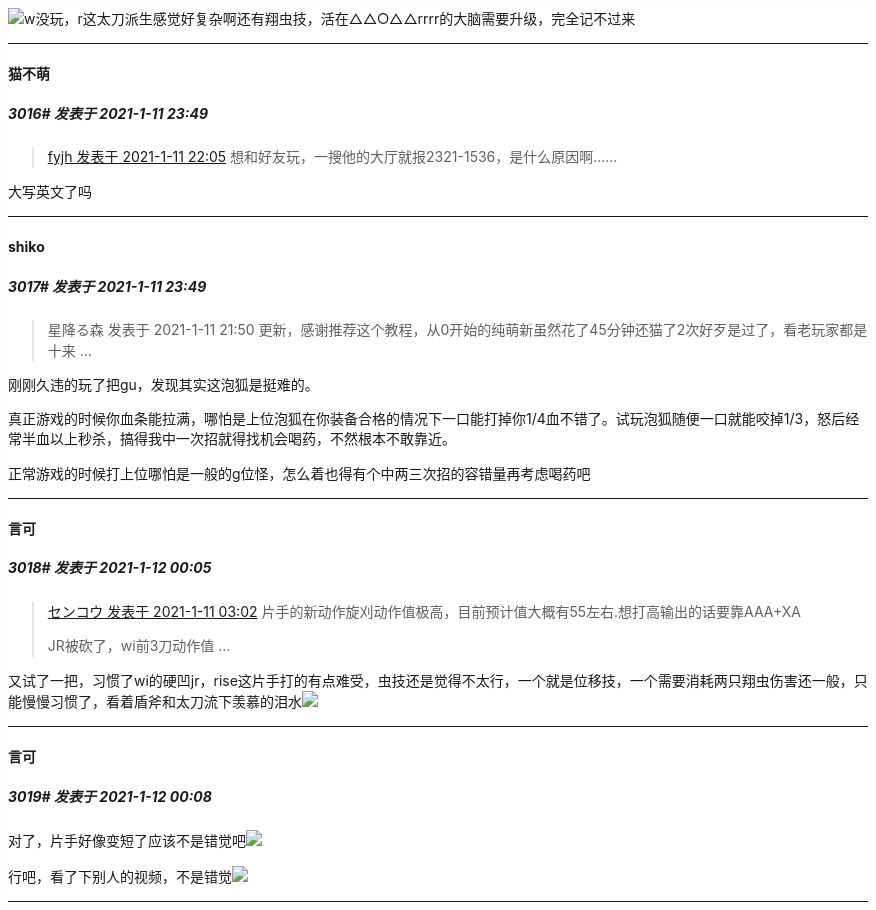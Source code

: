 
<img src="https://static.saraba1st.com/image/smiley/face2017/024.png" referrerpolicy="no-referrer">w没玩，r这太刀派生感觉好复杂啊还有翔虫技，活在△△○△△rrrr的大脑需要升级，完全记不过来


*****

####  猫不萌  
##### 3016#       发表于 2021-1-11 23:49


<blockquote><a href="httphttps://bbs.saraba1st.com/2b/forum.php?mod=redirect&amp;goto=findpost&amp;pid=50005420&amp;ptid=1960475" target="_blank">fyjh 发表于 2021-1-11 22:05</a>
想和好友玩，一搜他的大厅就报2321-1536，是什么原因啊……</blockquote>
大写英文了吗


*****

####  shiko  
##### 3017#       发表于 2021-1-11 23:49


<blockquote>星降る森 发表于 2021-1-11 21:50
更新，感谢推荐这个教程，从0开始的纯萌新虽然花了45分钟还猫了2次好歹是过了，看老玩家都是十来 ...</blockquote>
刚刚久违的玩了把gu，发现其实这泡狐是挺难的。

真正游戏的时候你血条能拉满，哪怕是上位泡狐在你装备合格的情况下一口能打掉你1/4血不错了。试玩泡狐随便一口就能咬掉1/3，怒后经常半血以上秒杀，搞得我中一次招就得找机会喝药，不然根本不敢靠近。

正常游戏的时候打上位哪怕是一般的g位怪，怎么着也得有个中两三次招的容错量再考虑喝药吧


*****

####  言可  
##### 3018#       发表于 2021-1-12 00:05


<blockquote><a href="httphttps://bbs.saraba1st.com/2b/forum.php?mod=redirect&amp;goto=findpost&amp;pid=49996939&amp;ptid=1960475" target="_blank">センコウ 发表于 2021-1-11 03:02</a>
片手的新动作旋刈动作值极高，目前预计值大概有55左右.想打高输出的话要靠AAA+XA

JR被砍了，wi前3刀动作值 ...</blockquote>
又试了一把，习惯了wi的硬凹jr，rise这片手打的有点难受，虫技还是觉得不太行，一个就是位移技，一个需要消耗两只翔虫伤害还一般，只能慢慢习惯了，看着盾斧和太刀流下羡慕的泪水<img src="https://static.saraba1st.com/image/smiley/face2017/161.png" referrerpolicy="no-referrer">


*****

####  言可  
##### 3019#       发表于 2021-1-12 00:08


对了，片手好像变短了应该不是错觉吧<img src="https://static.saraba1st.com/image/smiley/face2017/068.png" referrerpolicy="no-referrer">

行吧，看了下别人的视频，不是错觉<img src="https://static.saraba1st.com/image/smiley/face2017/068.png" referrerpolicy="no-referrer">


*****
